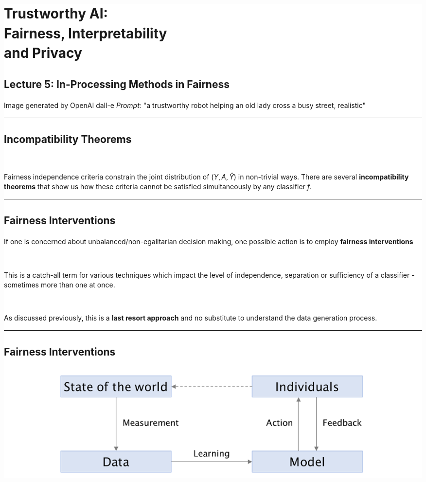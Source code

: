 # Trustworthy AI: <br> Fairness, Interpretability <br> and Privacy 

## Lecture 5: In-Processing Methods in Fairness



<div class="footnote">

 Image generated by OpenAI dall-e
 *Prompt:* "a trustworthy robot helping an old lady cross a busy street, realistic"

</div> 

</center>


---

## Incompatibility Theorems

<br>

Fairness independence criteria constrain the joint distribution of $(Y, A, \hat{Y})$ in non-trivial ways. There are several **incompatibility theorems** that show us how these criteria cannot be satisfied simultaneously by any classifier $f$.


---

## Fairness Interventions

If one is concerned about unbalanced/non-egalitarian decision making, one possible action is to employ **fairness interventions**

<br>

This is a catch-all term for various techniques which impact the level of independence, separation or sufficiency of a classifier - sometimes more than one at once.

<br>

As discussed previously, this is a **last resort approach** and no substitute to understand the data generation process.


---

## Fairness Interventions


<center>

![w:700px](img/ml-loop.png)
